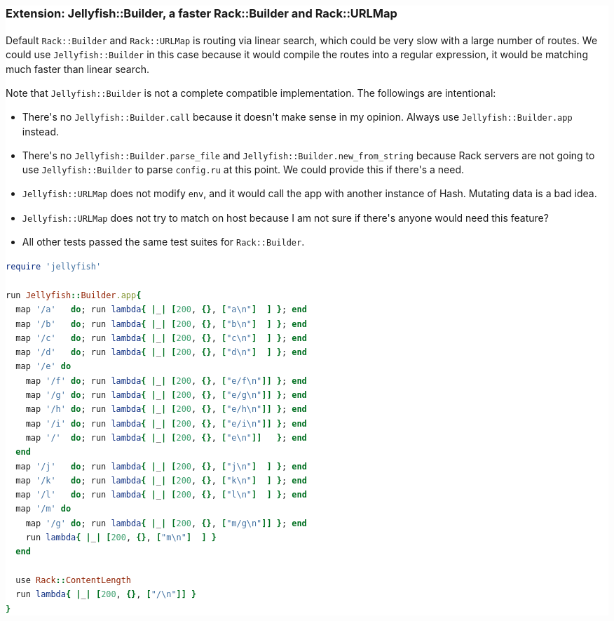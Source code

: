 
### Extension: Jellyfish::Builder, a faster Rack::Builder and Rack::URLMap

Default `Rack::Builder` and `Rack::URLMap` is routing via linear search,
which could be very slow with a large number of routes. We could use
`Jellyfish::Builder` in this case because it would compile the routes
into a regular expression, it would be matching much faster than
linear search.

Note that `Jellyfish::Builder` is not a complete compatible implementation.
The followings are intentional:

* There's no `Jellyfish::Builder.call` because it doesn't make sense in my
  opinion. Always use `Jellyfish::Builder.app` instead.

* There's no `Jellyfish::Builder.parse_file` and
  `Jellyfish::Builder.new_from_string` because Rack servers are not
  going to use `Jellyfish::Builder` to parse `config.ru` at this point.
  We could provide this if there's a need.

* `Jellyfish::URLMap` does not modify `env`, and it would call the app with
  another instance of Hash. Mutating data is a bad idea.

* `Jellyfish::URLMap` does not try to match on host because I am not sure
  if there's anyone would need this feature?

* All other tests passed the same test suites for `Rack::Builder`.

``` ruby
require 'jellyfish'

run Jellyfish::Builder.app{
  map '/a'   do; run lambda{ |_| [200, {}, ["a\n"]  ] }; end
  map '/b'   do; run lambda{ |_| [200, {}, ["b\n"]  ] }; end
  map '/c'   do; run lambda{ |_| [200, {}, ["c\n"]  ] }; end
  map '/d'   do; run lambda{ |_| [200, {}, ["d\n"]  ] }; end
  map '/e' do
    map '/f' do; run lambda{ |_| [200, {}, ["e/f\n"]] }; end
    map '/g' do; run lambda{ |_| [200, {}, ["e/g\n"]] }; end
    map '/h' do; run lambda{ |_| [200, {}, ["e/h\n"]] }; end
    map '/i' do; run lambda{ |_| [200, {}, ["e/i\n"]] }; end
    map '/'  do; run lambda{ |_| [200, {}, ["e\n"]]   }; end
  end
  map '/j'   do; run lambda{ |_| [200, {}, ["j\n"]  ] }; end
  map '/k'   do; run lambda{ |_| [200, {}, ["k\n"]  ] }; end
  map '/l'   do; run lambda{ |_| [200, {}, ["l\n"]  ] }; end
  map '/m' do
    map '/g' do; run lambda{ |_| [200, {}, ["m/g\n"]] }; end
    run lambda{ |_| [200, {}, ["m\n"]  ] }
  end

  use Rack::ContentLength
  run lambda{ |_| [200, {}, ["/\n"]] }
}
```


[jellyfish-contrib]: https://github.com/godfat/jellyfish-contrib
[rack-protection]: https://github.com/rkh/rack-protection
[websocket_parser]: https://github.com/afcapel/websocket_parser
[hijack]: http://www.rubydoc.info/github/rack/rack/file/SPEC#Hijacking
[Rainbows!]: http://rainbows.bogomips.org/
[Puma]: http://puma.io/
[Celluloid-IO]: https://github.com/celluloid/celluloid-io